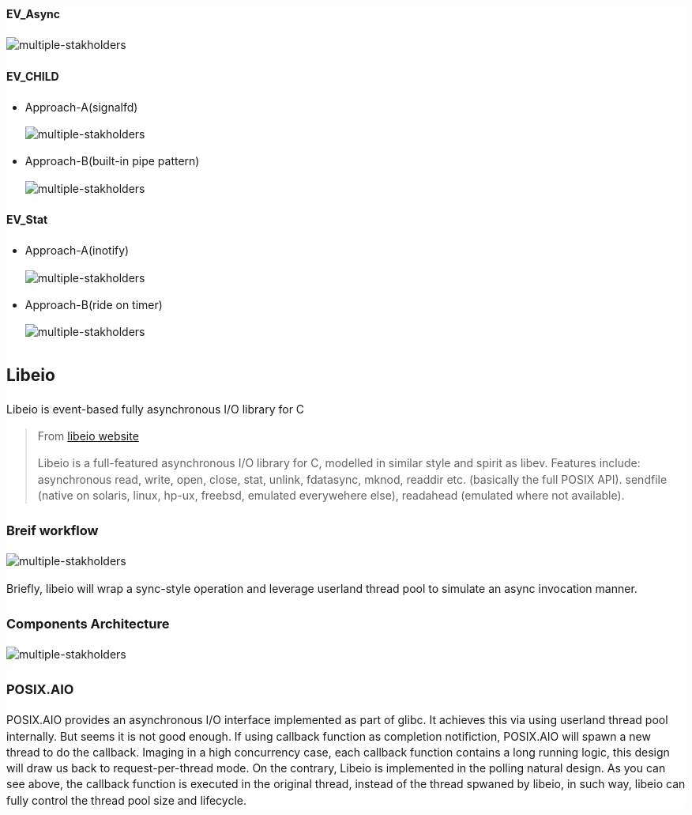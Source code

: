 #### EV\_Async

<img src="{{ site.url }}/assets/materials/inside-libev-libeio/libev-workflow-async.png" alt="multiple-stakholders">

#### EV\_CHILD

- Approach-A(signalfd)

  <img src="{{ site.url }}/assets/materials/inside-libev-libeio/libev-workflow-child-signalfdbased.png" alt="multiple-stakholders">

- Approach-B(built-in pipe pattern)

  <img src="{{ site.url }}/assets/materials/inside-libev-libeio/libev-workflow-child-pipebased.png" alt="multiple-stakholders">

#### EV\_Stat

- Approach-A(inotify)

  <img src="{{ site.url }}/assets/materials/inside-libev-libeio/libev-workflow-stat-inotifybased.png" alt="multiple-stakholders">

- Approach-B(ride on timer)

  <img src="{{ site.url }}/assets/materials/inside-libev-libeio/libev-workflow-stat-timerbased.png" alt="multiple-stakholders">


## Libeio

Libeio is event-based fully asynchronous I/O library for C

> From [libeio website](http://software.schmorp.de/pkg/libeio.html) 
>
> Libeio is a full-featured asynchronous I/O library for C, modelled in similar style and spirit as libev. Features include: asynchronous read, write, open, close, stat, unlink, fdatasync, mknod, readdir etc. (basically the full POSIX API). sendfile (native on solaris, linux, hp-ux, freebsd, emulated everywehere else), readahead (emulated where not available).

### Breif workflow 

<img src="{{ site.url }}/assets/materials/inside-libev-libeio/libeio-overall.png" alt="multiple-stakholders">

Briefly, libeio will wrap a sync-style operation and leverage userland thread pool to simulate an async invocation manner.

### Components Architecture 

<img src="{{ site.url }}/assets/materials/inside-libev-libeio/libeio-workflow.png" alt="multiple-stakholders">

### POSIX.AIO 

POSIX.AIO provides an asynchronous I/O interface implemented as part of glibc. It achieves this via using userland thread pool internally. But seems it is not good enough. If using callback function as completion notifiction, POSIX.AIO will spawn a new thread to do the callback. Imaging in a high concurrency case, each callback function contains a long running logic, this design will draw us back to request-per-thread mode. On the contrary, Libeio is implemented in the polling natural design. As you can see above, the callback function is executed in the original thread, instead of the thread spwaned by libeio, in such way, libeio can fully control the thread pool size and lifecycle.
